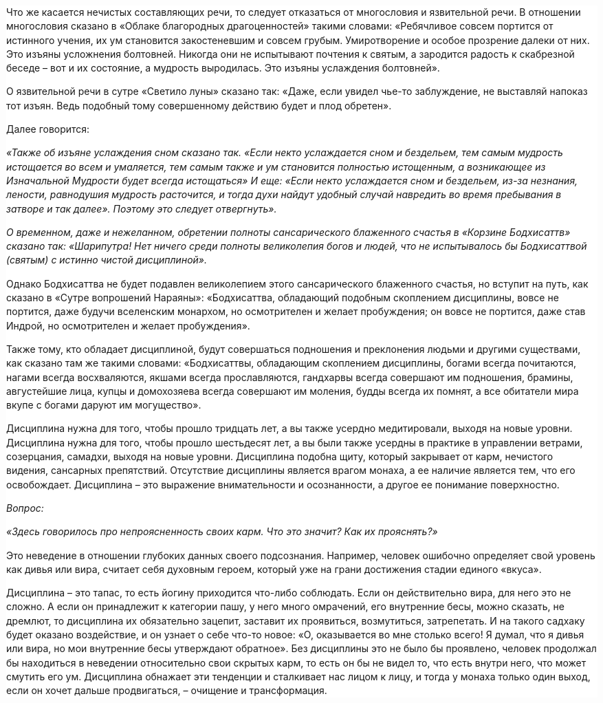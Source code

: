   
 Что же касается нечистых составляющих речи, то следует отказаться от многословия и язвительной речи. В отношении многословия сказано в «Облаке благородных драгоценностей» такими словами: «Ребячливое совсем портится от истинного учения, их ум становится закостеневшим и совсем грубым. Умиротворение и особое прозрение далеки от них. Это изъяны усложнения болтовней. Никогда они не испытывают почтения к святым, а зародится радость к скабрезной беседе – вот и их состояние, а мудрость выродилась. Это изъяны услаждения болтовней».

 О язвительной речи в сутре «Светило луны» сказано так: «Даже, если увидел чье-то заблуждение, не выставляй напоказ тот изъян. Ведь подобный тому совершенному действию будет и плод обретен».

  
 Далее говорится:

_«Также об изъяне услаждения сном сказано так. «Если некто услаждается сном и бездельем, тем самым мудрость истощается во всем и умаляется, тем самым также и ум становится полностью истощенным, а возникающее из Изначальной Мудрости будет всегда истощаться» И еще: «Если некто услаждается сном и бездельем, из-за незнания, лености, равнодушия мудрость расточится, и тогда духи найдут удобный случай навредить во время пребывания в затворе и так далее». Поэтому это следует отвергнуть»._ 

 _О временном, даже и нежеланном, обретении полноты сансарического блаженного счастья в «Корзине Бодхисаттв» сказано так: «Шарипутра! Нет ничего среди полноты великолепия богов и людей, что не испытывалось бы Бодхисаттвой (святым) с истинно чистой дисциплиной»._ 

  
 Однако Бодхисаттва не будет подавлен великолепием этого сансарического блаженного счастья, но вступит на путь, как сказано в «Сутре вопрошений Нараяны»: «Бодхисаттва, обладающий подобным скоплением дисциплины, вовсе не портится, даже будучи вселенским монархом, но осмотрителен и желает пробуждения; он вовсе не портится, даже став Индрой, но осмотрителен и желает пробуждения».

 Также тому, кто обладает дисциплиной, будут совершаться подношения и преклонения людьми и другими существами, как сказано там же такими словами: «Бодхисаттвы, обладающим скоплением дисциплины, богами всегда почитаются, нагами всегда восхваляются, якшами всегда прославляются, гандхарвы всегда совершают им подношения, брамины, августейшие лица, купцы и домохозяева всегда совершают им моления, будды всегда их помнят, а все обитатели мира вкупе с богами даруют им могущество».

 Дисциплина нужна для того, чтобы прошло тридцать лет, а вы также усердно медитировали, выходя на новые уровни. Дисциплина нужна для того, чтобы прошло шестьдесят лет, а вы были также усердны в практике в управлении ветрами, созерцания, самадхи, выходя на новые уровни. Дисциплина подобна щиту, который закрывает от карм, нечистого видения, сансарных препятствий. Отсутствие дисциплины является врагом монаха, а ее наличие является тем, что его освобождает. Дисциплина – это выражение внимательности и осознанности, а другое ее понимание поверхностно.

  
_Вопрос:_ 

 _«Здесь говорилось про непроясненность своих карм. Что это значит? Как их прояснять?»_ 

 Это неведение в отношении глубоких данных своего подсознания. Например, человек ошибочно определяет свой уровень как дивья или вира, считает себя духовным героем, который уже на грани достижения стадии единого «вкуса».

 Дисциплина – это тапас, то есть йогину приходится что-либо соблюдать. Если он действительно вира, для него это не сложно. А если он принадлежит к категории пашу, у него много омрачений, его внутренние бесы, можно сказать, не дремлют, то дисциплина их обязательно зацепит, заставит их проявиться, возмутиться, затрепетать. И на такого садхаку будет оказано воздействие, и он узнает о себе что-то новое: «О, оказывается во мне столько всего! Я думал, что я дивья или вира, но мои внутренние бесы утверждают обратное». Без дисциплины это не было бы проявлено, человек продолжал бы находиться в неведении относительно свои скрытых карм, то есть он бы не видел то, что есть внутри него, что может смутить его ум. Дисциплина обнажает эти тенденции и сталкивает нас лицом к лицу, и тогда у монаха только один выход, если он хочет дальше продвигаться, – очищение и трансформация.
